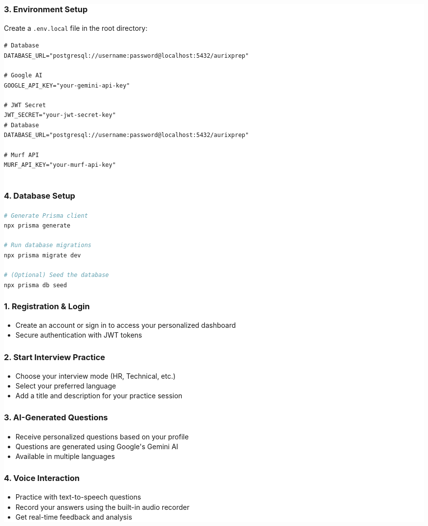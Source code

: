 ### 3. Environment Setup

Create a `.env.local` file in the root directory:

```env
# Database
DATABASE_URL="postgresql://username:password@localhost:5432/aurixprep"

# Google AI
GOOGLE_API_KEY="your-gemini-api-key"

# JWT Secret
JWT_SECRET="your-jwt-secret-key"
# Database
DATABASE_URL="postgresql://username:password@localhost:5432/aurixprep"

# Murf API
MURF_API_KEY="your-murf-api-key"


```

### 4. Database Setup

```bash
# Generate Prisma client
npx prisma generate

# Run database migrations
npx prisma migrate dev

# (Optional) Seed the database
npx prisma db seed
```

### 1. **Registration & Login**
- Create an account or sign in to access your personalized dashboard
- Secure authentication with JWT tokens

### 2. **Start Interview Practice**
- Choose your interview mode (HR, Technical, etc.)
- Select your preferred language
- Add a title and description for your practice session

### 3. **AI-Generated Questions**
- Receive personalized questions based on your profile
- Questions are generated using Google's Gemini AI
- Available in multiple languages

### 4. **Voice Interaction**
- Practice with text-to-speech questions
- Record your answers using the built-in audio recorder
- Get real-time feedback and analysis
